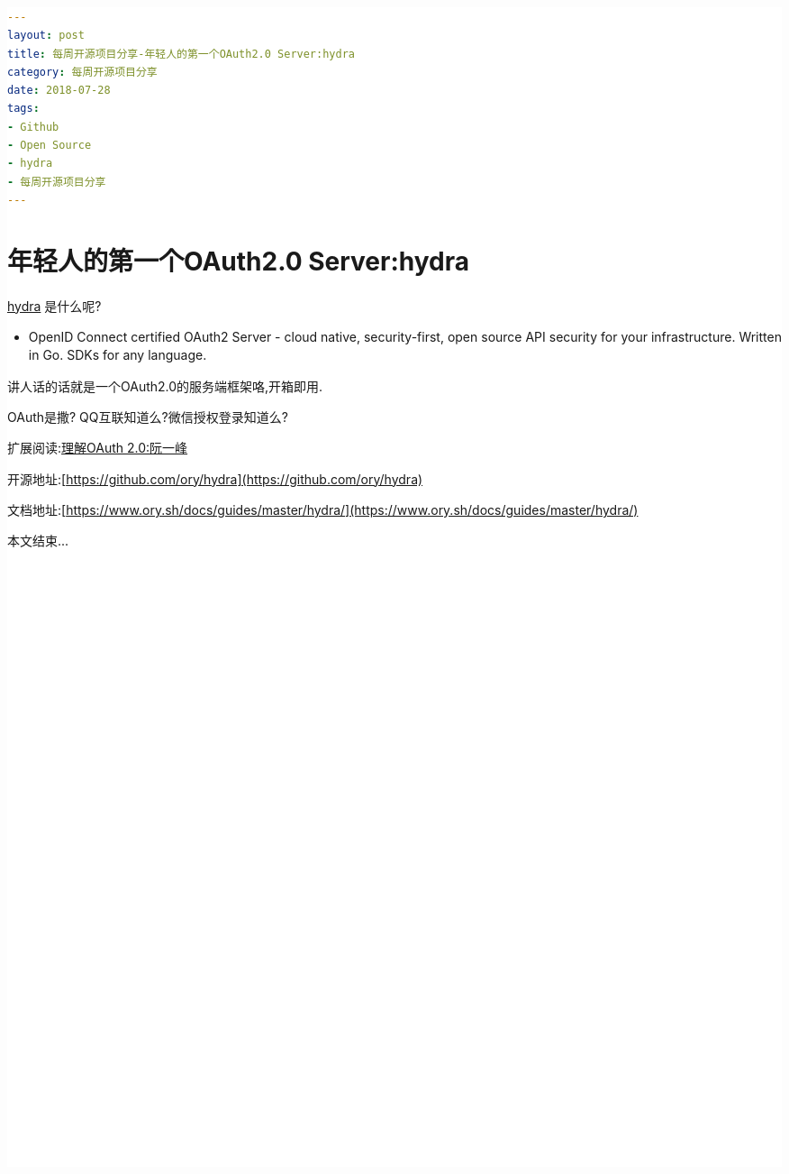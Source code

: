 ```yaml
---
layout: post
title: 每周开源项目分享-年轻人的第一个OAuth2.0 Server:hydra
category: 每周开源项目分享
date: 2018-07-28
tags:
- Github
- Open Source
- hydra
- 每周开源项目分享
---
```


# 年轻人的第一个OAuth2.0 Server:hydra

[hydra](https://github.com/ory/hydra) 是什么呢?

- OpenID Connect certified OAuth2 Server - cloud native, security-first, open source API security for your infrastructure. Written in Go. SDKs for any language.

讲人话的话就是一个OAuth2.0的服务端框架咯,开箱即用.

OAuth是撒? QQ互联知道么?微信授权登录知道么?

扩展阅读:[理解OAuth 2.0:阮一峰](http://www.ruanyifeng.com/blog/2014/05/oauth_2_0.html)

开源地址:[https://github.com/ory/hydra](https://github.com/ory/hydra)

文档地址:[https://www.ory.sh/docs/guides/master/hydra/](https://www.ory.sh/docs/guides/master/hydra/)

本文结束...

</br>
</br>
</br>
</br>
</br>
</br>
</br>
</br>
</br>
</br>
</br>
</br>
</br>
</br>
</br>
</br>
</br>
</br>
</br>
</br>
</br>
</br>
</br>
</br>
</br>
</br>
</br>
</br>
</br>
</br>
</br>
</br>
</br>